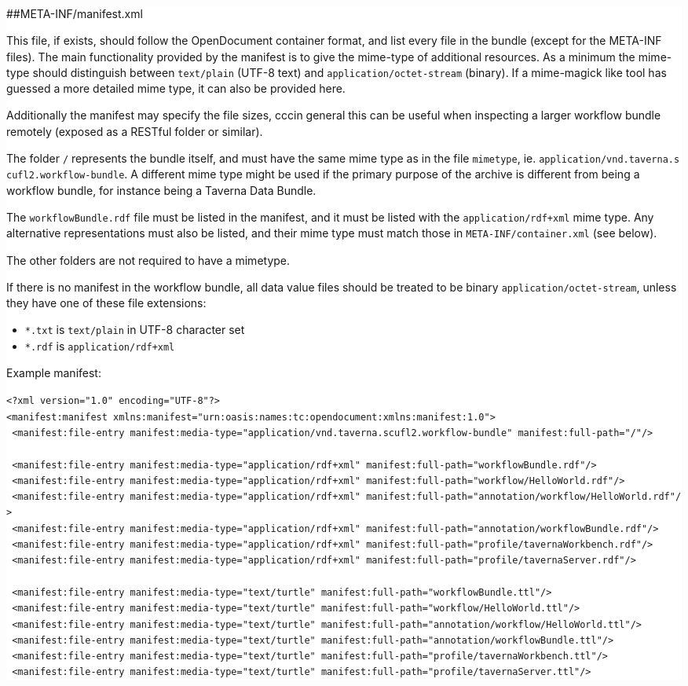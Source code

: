 ##META-INF/manifest.xml

This file, if exists, should follow the OpenDocument container format, 
   and list every file in the bundle (except for the META-INF files). 
The main functionality provided by the manifest is to give the mime-type of additional resources. 
As a minimum the mime-type should distinguish between `text/plain` (UTF-8 text) and `application/octet-stream` (binary). 
If a mime-magick like tool has guessed a more detailed mime type, it can also be provided here.

Additionally the manifest may specify the file sizes, 
cccin general this can be useful when inspecting a larger workflow bundle remotely (exposed as a RESTful folder or similar).

The folder `/` represents the bundle itself, and must have the same mime type as in the file `mimetype`, 
   ie. `application/vnd.taverna.scufl2.workflow-bundle`. 
A different mime type might be used if the primary purpose of the archive is different from being a workflow bundle, 
   for instance being a Taverna Data Bundle.

The `workflowBundle.rdf` file must be listed in the manifest, and it must be listed with the `application/rdf+xml` mime type. 
Any alternative representations must also be listed, and their mime type must match those in `META-INF/container.xml` 
   (see below).

The other folders are not required to have a mimetype.

If there is no manifest in the workflow bundle, 
   all data value files should be treated to be binary `application/octet-stream`, 
   unless they have one of these file extensions:</p>

 - `*.txt` is `text/plain` in UTF-8 character set
 - `*.rdf` is `application/rdf+xml`

Example manifest:

    <?xml version="1.0" encoding="UTF-8"?>
    <manifest:manifest xmlns:manifest="urn:oasis:names:tc:opendocument:xmlns:manifest:1.0">
     <manifest:file-entry manifest:media-type="application/vnd.taverna.scufl2.workflow-bundle" manifest:full-path="/"/>
     
     <manifest:file-entry manifest:media-type="application/rdf+xml" manifest:full-path="workflowBundle.rdf"/>
     <manifest:file-entry manifest:media-type="application/rdf+xml" manifest:full-path="workflow/HelloWorld.rdf"/>
     <manifest:file-entry manifest:media-type="application/rdf+xml" manifest:full-path="annotation/workflow/HelloWorld.rdf"/>
     <manifest:file-entry manifest:media-type="application/rdf+xml" manifest:full-path="annotation/workflowBundle.rdf"/>
     <manifest:file-entry manifest:media-type="application/rdf+xml" manifest:full-path="profile/tavernaWorkbench.rdf"/>
     <manifest:file-entry manifest:media-type="application/rdf+xml" manifest:full-path="profile/tavernaServer.rdf"/>
     
     <manifest:file-entry manifest:media-type="text/turtle" manifest:full-path="workflowBundle.ttl"/>
     <manifest:file-entry manifest:media-type="text/turtle" manifest:full-path="workflow/HelloWorld.ttl"/>
     <manifest:file-entry manifest:media-type="text/turtle" manifest:full-path="annotation/workflow/HelloWorld.ttl"/>
     <manifest:file-entry manifest:media-type="text/turtle" manifest:full-path="annotation/workflowBundle.ttl"/>
     <manifest:file-entry manifest:media-type="text/turtle" manifest:full-path="profile/tavernaWorkbench.ttl"/>
     <manifest:file-entry manifest:media-type="text/turtle" manifest:full-path="profile/tavernaServer.ttl"/>
     